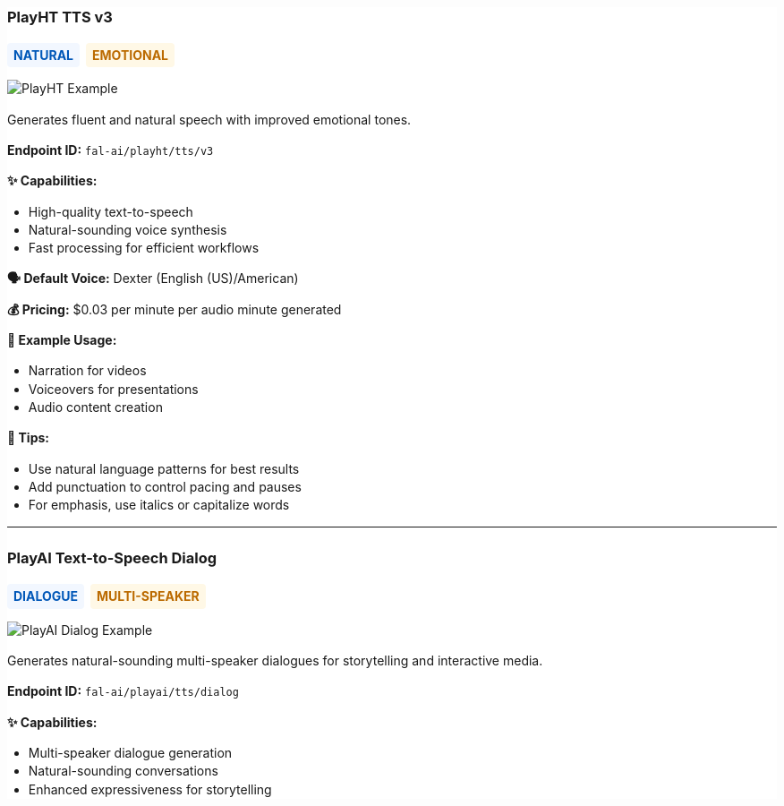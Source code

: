 ### PlayHT TTS v3

<div style="display: flex; align-items: center; margin-bottom: 1rem;">
<span style="background-color: #f2f7ff; color: #0057b8; padding: 0.25rem 0.5rem; border-radius: 4px; font-weight: bold; margin-right: 0.5rem;">NATURAL</span>
<span style="background-color: #fff8e6; color: #bb6a00; padding: 0.25rem 0.5rem; border-radius: 4px; font-weight: bold;">EMOTIONAL</span>
</div>

![PlayHT Example](/images/models/playht-placeholder.jpg)

Generates fluent and natural speech with improved emotional tones.

**Endpoint ID:** `fal-ai/playht/tts/v3`

**✨ Capabilities:**
- High-quality text-to-speech
- Natural-sounding voice synthesis
- Fast processing for efficient workflows

**🗣️ Default Voice:** Dexter (English (US)/American)

**💰 Pricing:** $0.03 per minute per audio minute generated

**🎯 Example Usage:**
- Narration for videos
- Voiceovers for presentations
- Audio content creation

**📝 Tips:**
- Use natural language patterns for best results
- Add punctuation to control pacing and pauses
- For emphasis, use italics or capitalize words

---

### PlayAI Text-to-Speech Dialog

<div style="display: flex; align-items: center; margin-bottom: 1rem;">
<span style="background-color: #f2f7ff; color: #0057b8; padding: 0.25rem 0.5rem; border-radius: 4px; font-weight: bold; margin-right: 0.5rem;">DIALOGUE</span>
<span style="background-color: #fff8e6; color: #bb6a00; padding: 0.25rem 0.5rem; border-radius: 4px; font-weight: bold;">MULTI-SPEAKER</span>
</div>

![PlayAI Dialog Example](/images/models/playai-dialog-placeholder.jpg)

Generates natural-sounding multi-speaker dialogues for storytelling and interactive media.

**Endpoint ID:** `fal-ai/playai/tts/dialog`

**✨ Capabilities:**
- Multi-speaker dialogue generation
- Natural-sounding conversations
- Enhanced expressiveness for storytelling
